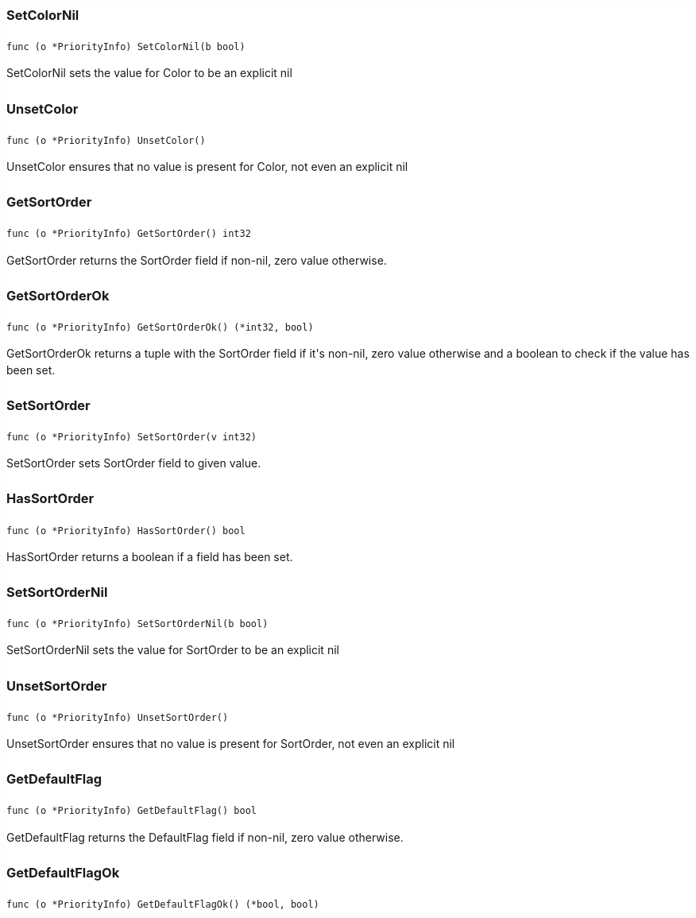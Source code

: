 ### SetColorNil

`func (o *PriorityInfo) SetColorNil(b bool)`

 SetColorNil sets the value for Color to be an explicit nil

### UnsetColor
`func (o *PriorityInfo) UnsetColor()`

UnsetColor ensures that no value is present for Color, not even an explicit nil
### GetSortOrder

`func (o *PriorityInfo) GetSortOrder() int32`

GetSortOrder returns the SortOrder field if non-nil, zero value otherwise.

### GetSortOrderOk

`func (o *PriorityInfo) GetSortOrderOk() (*int32, bool)`

GetSortOrderOk returns a tuple with the SortOrder field if it's non-nil, zero value otherwise
and a boolean to check if the value has been set.

### SetSortOrder

`func (o *PriorityInfo) SetSortOrder(v int32)`

SetSortOrder sets SortOrder field to given value.

### HasSortOrder

`func (o *PriorityInfo) HasSortOrder() bool`

HasSortOrder returns a boolean if a field has been set.

### SetSortOrderNil

`func (o *PriorityInfo) SetSortOrderNil(b bool)`

 SetSortOrderNil sets the value for SortOrder to be an explicit nil

### UnsetSortOrder
`func (o *PriorityInfo) UnsetSortOrder()`

UnsetSortOrder ensures that no value is present for SortOrder, not even an explicit nil
### GetDefaultFlag

`func (o *PriorityInfo) GetDefaultFlag() bool`

GetDefaultFlag returns the DefaultFlag field if non-nil, zero value otherwise.

### GetDefaultFlagOk

`func (o *PriorityInfo) GetDefaultFlagOk() (*bool, bool)`
